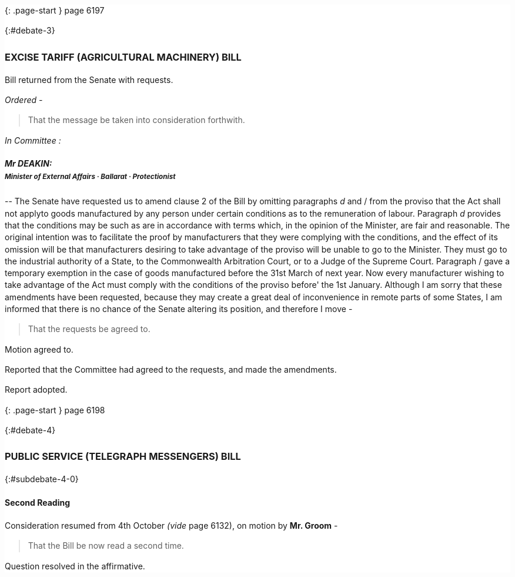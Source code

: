 {: .page-start }
page 6197

{:#debate-3}
### EXCISE TARIFF (AGRICULTURAL MACHINERY) BILL

Bill returned from the Senate with requests. 


 *Ordered -* 


  >That the message be taken into consideration forthwith. 


 *In Committee :* 


##### Mr DEAKIN:<br><small class="text-muted">Minister of External Affairs &middot; Ballarat &middot; Protectionist</small>

-- The Senate have requested us to amend clause 2 of the Bill by omitting paragraphs  *d*  and / from the proviso that the Act shall not applyto goods manufactured by any person under certain conditions as to the remuneration of labour. Paragraph  *d*  provides that the conditions may be such as are in accordance with terms which, in the opinion of the Minister, are fair and reasonable. The original intention was to facilitate the proof by manufacturers that they were complying with the conditions, and the effect of its omission will be that manufacturers desiring to take advantage of the proviso will be unable to go to the Minister. They must go to the industrial authority of a State, to the Commonwealth Arbitration Court, or to a Judge of the Supreme Court. Paragraph / gave a temporary exemption in the case of goods manufactured before the 31st March of next year. Now every manufacturer wishing to take advantage of the Act must comply with the conditions of the proviso before' the 1st January. Although I am sorry that these amendments have been requested, because they may create a great deal of inconvenience in remote parts of some States, I am informed that there is no chance of the Senate altering its position, and therefore I move - 

  >That the requests be agreed to. 

Motion agreed to. 

Reported that the Committee had agreed to the requests, and made the amendments. 

Report adopted. 

{: .page-start }
page 6198

{:#debate-4}
### PUBLIC SERVICE (TELEGRAPH MESSENGERS) BILL

{:#subdebate-4-0}
#### Second Reading

Consideration resumed from 4th October  *(vide*  page 6132), on motion by  **Mr. Groom**  - 

  >That the Bill be now read a second time. 

Question resolved in the affirmative. 

